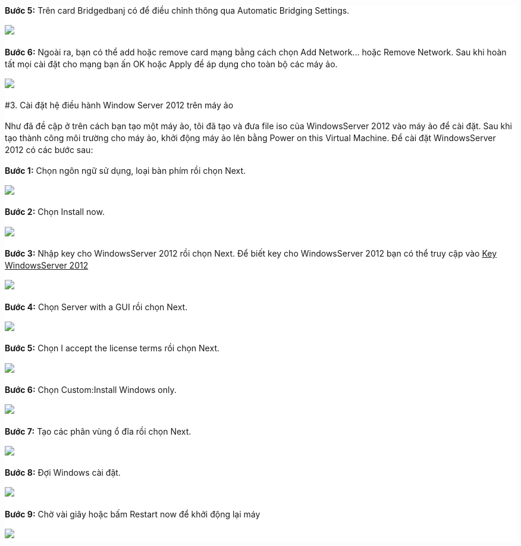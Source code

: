 **Bước 5:** Trên card Bridgedbanj có để điều chỉnh thông qua Automatic Bridging Settings.

<img src="http://imgur.com/cpC2mVf.png">

**Bước 6:** Ngoài ra, bạn có thể add hoặc remove card mạng bằng cách chọn Add Network... hoặc Remove Network. Sau khi hoàn tất mọi cài đặt cho mạng bạn ấn OK hoặc Apply để áp dụng cho toàn bộ các máy ảo.

<img src="http://imgur.com/dfY0nM3.png">

<a name="3"></a>
#3. Cài đặt hệ điều hành Window Server 2012 trên máy ảo

Như đã đề cập ở trên cách bạn tạo một máy ảo, tôi đã tạo và đưa file iso của WindowsServer 2012 vào máy ảo để cài đặt. Sau khi tạo thành công môi trường cho máy ảo, khởi động máy ảo lên bằng Power on this Virtual Machine. Để cài đặt WindowsServer 2012 có các bước sau:

**Bước 1:** Chọn ngôn ngữ sử dụng, loại bàn phím rồi chọn Next.

<img src="http://imgur.com/QZvXMdS.png">

**Bước 2:** Chọn Install now.

<img src="http://imgur.com/b1f7hIS.png">

**Bước 3:** Nhập key cho WindowsServer 2012 rồi chọn Next. Để biết key cho WindowsServer 2012 bạn có thể truy cập vào [Key WindowsServer 2012](http://thegioitinhoc.vn/khuyen-mai-ban-quyen-phan-mem/206800-share-key-windows-server-2012-r2-build-9600-cap-nhat-hang-ngay.html)

<img src="http://imgur.com/e92EE37.png">

**Bước 4:** Chọn Server with a GUI rồi chọn Next.

<img src="http://imgur.com/Tme0BL4.png">

**Bước 5:** Chọn I accept the license terms rồi chọn Next.

<img src="http://imgur.com/8GbCUV7.png">

**Bước 6:** Chọn Custom:Install Windows only.

<img src="http://imgur.com/E5z8alb.png">

**Bước 7:** Tạo các phân vùng ổ đĩa rồi chọn Next.

<img src="http://imgur.com/OhngbS5.png">

**Bước 8:** Đợi Windows cài đặt.

<img src="http://imgur.com/m1jrO1z.png">

**Bước 9:** Chờ vài giây hoặc bấm Restart now để khởi động lại máy

<img src="http://imgur.com/ht3CG1d.png">
